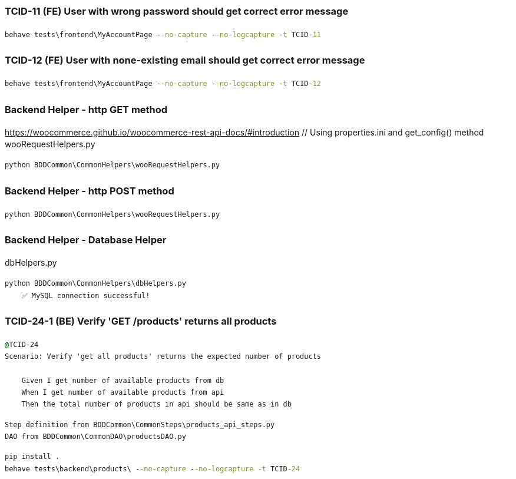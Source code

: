 ### TCID-11 (FE) User with wrong password should get correct error message

```cmd
behave tests\frontend\MyAccountPage --no-capture --no-logcapture -t TCID-11
```

### TCID-12 (FE) User with none-existing email should get correct error message

```cmd
behave tests\frontend\MyAccountPage --no-capture --no-logcapture -t TCID-12
```

### Backend Helper - http GET method
https://woocommerce.github.io/woocommerce-rest-api-docs/#introduction
// Using properties.ini and get_config() method
wooRequestHelpers.py

```cmd
python BDDCommon\CommonHelpers\wooRequestHelpers.py
```

### Backend Helper - http POST method
```cmd
python BDDCommon\CommonHelpers\wooRequestHelpers.py
```
### Backend Helper - Database Helper
dbHelpers.py

```cmd
python BDDCommon\CommonHelpers\dbHelpers.py
    ✅ MySQL connection successful!

```

### TCID-24-1 (BE) Verify 'GET /products' returns all products

```cmd
@TCID-24
Scenario: Verify 'get all products' returns the expected number of products

    Given I get number of available products from db
    When I get number of available products from api
    Then the total number of products in api should be same as in db
```

```notes
Step definition from BDDCommon\CommonSteps\products_api_steps.py
DAO from BDDCommon\CommonDAO\productsDAO.py
```

```cmd
pip install .
behave tests\backend\products\ --no-capture --no-logcapture -t TCID-24
```

